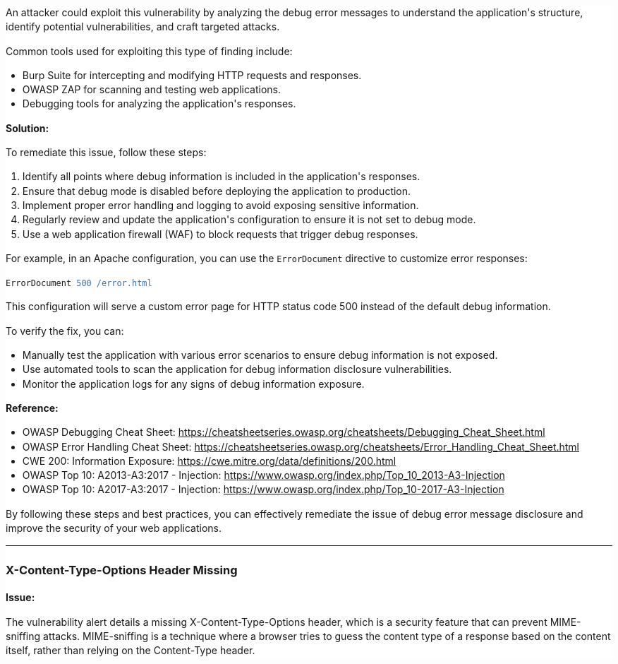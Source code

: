 An attacker could exploit this vulnerability by analyzing the debug error messages to understand the application's structure, identify potential vulnerabilities, and craft targeted attacks.

Common tools used for exploiting this type of finding include:
- Burp Suite for intercepting and modifying HTTP requests and responses.
- OWASP ZAP for scanning and testing web applications.
- Debugging tools for analyzing the application's responses.


**Solution:**

To remediate this issue, follow these steps:

1. Identify all points where debug information is included in the application's responses.
2. Ensure that debug mode is disabled before deploying the application to production.
3. Implement proper error handling and logging to avoid exposing sensitive information.
4. Regularly review and update the application's configuration to ensure it is not set to debug mode.
5. Use a web application firewall (WAF) to block requests that trigger debug responses.

For example, in an Apache configuration, you can use the `ErrorDocument` directive to customize error responses:

```apache
ErrorDocument 500 /error.html
```

This configuration will serve a custom error page for HTTP status code 500 instead of the default debug information.

To verify the fix, you can:
- Manually test the application with various error scenarios to ensure debug information is not exposed.
- Use automated tools to scan the application for debug information disclosure vulnerabilities.
- Monitor the application logs for any signs of debug information exposure.


**Reference:**

- OWASP Debugging Cheat Sheet: https://cheatsheetseries.owasp.org/cheatsheets/Debugging_Cheat_Sheet.html
- OWASP Error Handling Cheat Sheet: https://cheatsheetseries.owasp.org/cheatsheets/Error_Handling_Cheat_Sheet.html
- CWE 200: Information Exposure: https://cwe.mitre.org/data/definitions/200.html
- OWASP Top 10: A2013-A3:2017 - Injection: https://www.owasp.org/index.php/Top_10_2013-A3-Injection
- OWASP Top 10: A2017-A3:2017 - Injection: https://www.owasp.org/index.php/Top_10-2017-A3-Injection

By following these steps and best practices, you can effectively remediate the issue of debug error message disclosure and improve the security of your web applications.


---



### X-Content-Type-Options Header Missing

**Issue:**

The vulnerability alert details a missing X-Content-Type-Options header, which is a security feature that can prevent MIME-sniffing attacks. MIME-sniffing is a technique where a browser tries to guess the content type of a response based on the content itself, rather than relying on the Content-Type header.
